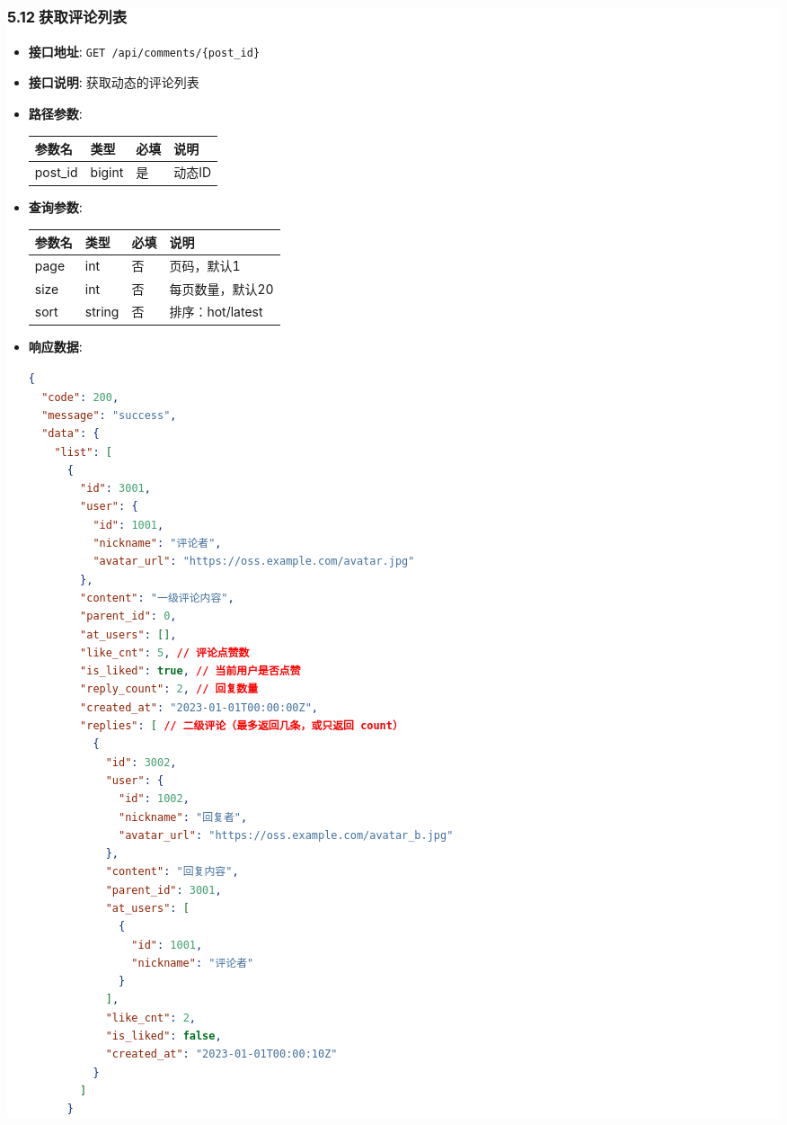 ### 5.12 获取评论列表

- **接口地址**: `GET /api/comments/{post_id}`

- **接口说明**: 获取动态的评论列表

- **路径参数**:
  
  | 参数名     | 类型     | 必填  | 说明   |
  | ------- | ------ | --- | ---- |
  | post_id | bigint | 是   | 动态ID |

- **查询参数**:
  
  | 参数名  | 类型     | 必填  | 说明            |
  | ---- | ------ | --- | ------------- |
  | page | int    | 否   | 页码，默认1        |
  | size | int    | 否   | 每页数量，默认20     |
  | sort | string | 否   | 排序：hot/latest |

- **响应数据**:
  
  ```json
  {
    "code": 200,
    "message": "success",
    "data": {
      "list": [
        {
          "id": 3001,
          "user": {
            "id": 1001,
            "nickname": "评论者",
            "avatar_url": "https://oss.example.com/avatar.jpg"
          },
          "content": "一级评论内容",
          "parent_id": 0,
          "at_users": [],
          "like_cnt": 5, // 评论点赞数
          "is_liked": true, // 当前用户是否点赞
          "reply_count": 2, // 回复数量
          "created_at": "2023-01-01T00:00:00Z",
          "replies": [ // 二级评论（最多返回几条，或只返回 count）
            {
              "id": 3002,
              "user": {
                "id": 1002,
                "nickname": "回复者",
                "avatar_url": "https://oss.example.com/avatar_b.jpg"
              },
              "content": "回复内容",
              "parent_id": 3001,
              "at_users": [
                {
                  "id": 1001,
                  "nickname": "评论者"
                }
              ],
              "like_cnt": 2,
              "is_liked": false,
              "created_at": "2023-01-01T00:00:10Z"
            }
          ]
        }
  ```